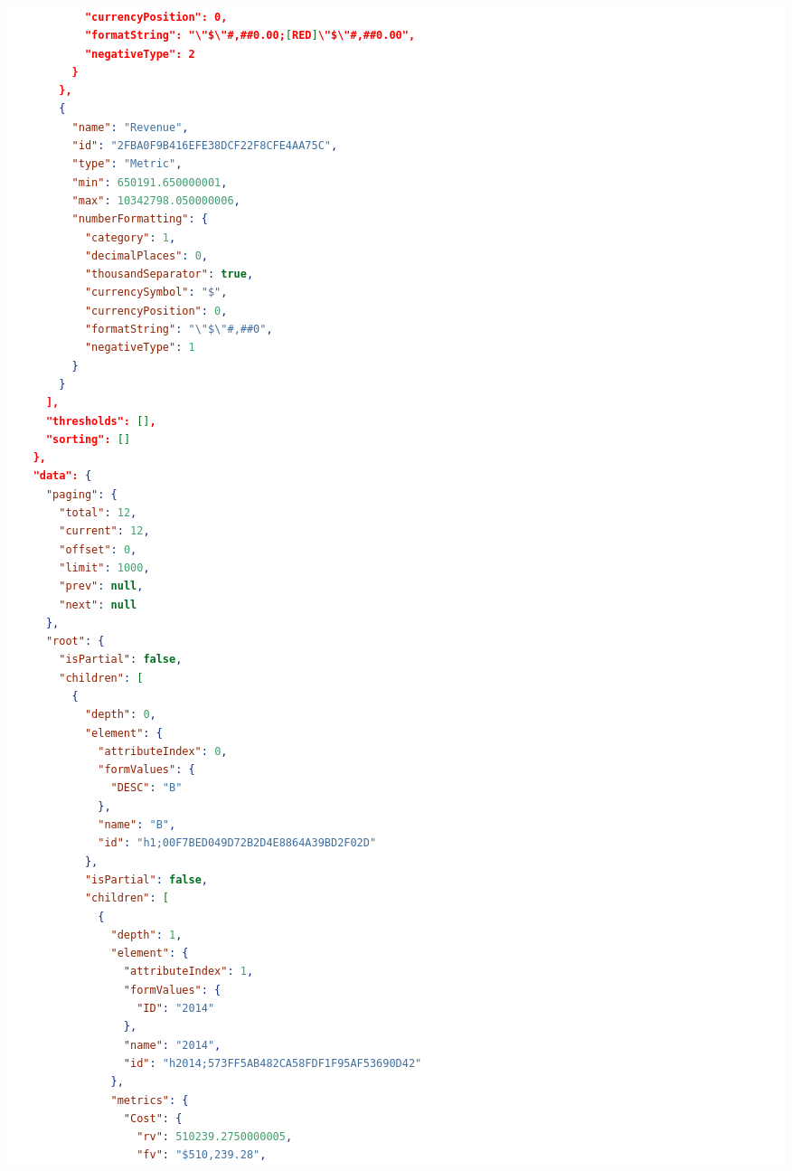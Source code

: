 ```json
            "currencyPosition": 0,
            "formatString": "\"$\"#,##0.00;[RED]\"$\"#,##0.00",
            "negativeType": 2
          }
        },
        {
          "name": "Revenue",
          "id": "2FBA0F9B416EFE38DCF22F8CFE4AA75C",
          "type": "Metric",
          "min": 650191.650000001,
          "max": 10342798.050000006,
          "numberFormatting": {
            "category": 1,
            "decimalPlaces": 0,
            "thousandSeparator": true,
            "currencySymbol": "$",
            "currencyPosition": 0,
            "formatString": "\"$\"#,##0",
            "negativeType": 1
          }
        }
      ],
      "thresholds": [],
      "sorting": []
    },
    "data": {
      "paging": {
        "total": 12,
        "current": 12,
        "offset": 0,
        "limit": 1000,
        "prev": null,
        "next": null
      },
      "root": {
        "isPartial": false,
        "children": [
          {
            "depth": 0,
            "element": {
              "attributeIndex": 0,
              "formValues": {
                "DESC": "B"
              },
              "name": "B",
              "id": "h1;00F7BED049D72B2D4E8864A39BD2F02D"
            },
            "isPartial": false,
            "children": [
              {
                "depth": 1,
                "element": {
                  "attributeIndex": 1,
                  "formValues": {
                    "ID": "2014"
                  },
                  "name": "2014",
                  "id": "h2014;573FF5AB482CA58FDF1F95AF53690D42"
                },
                "metrics": {
                  "Cost": {
                    "rv": 510239.2750000005,
                    "fv": "$510,239.28",
```